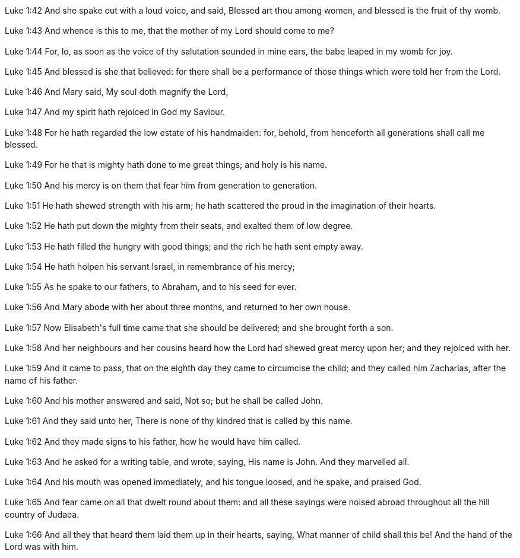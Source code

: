 Luke 1:42  And she spake out with a loud voice, and said, Blessed art thou among women, and blessed is the fruit of thy womb.

Luke 1:43  And whence is this to me, that the mother of my Lord should come to me?

Luke 1:44  For, lo, as soon as the voice of thy salutation sounded in mine ears, the babe leaped in my womb for joy.

Luke 1:45  And blessed is she that believed: for there shall be a performance of those things which were told her from the Lord.

Luke 1:46  And Mary said, My soul doth magnify the Lord,

Luke 1:47  And my spirit hath rejoiced in God my Saviour.

Luke 1:48  For he hath regarded the low estate of his handmaiden: for, behold, from henceforth all generations shall call me blessed.

Luke 1:49  For he that is mighty hath done to me great things; and holy is his name.

Luke 1:50  And his mercy is on them that fear him from generation to generation.

Luke 1:51  He hath shewed strength with his arm; he hath scattered the proud in the imagination of their hearts.

Luke 1:52  He hath put down the mighty from their seats, and exalted them of low degree.

Luke 1:53  He hath filled the hungry with good things; and the rich he hath sent empty away.

Luke 1:54  He hath holpen his servant Israel, in remembrance of his mercy;

Luke 1:55  As he spake to our fathers, to Abraham, and to his seed for ever.

Luke 1:56  And Mary abode with her about three months, and returned to her own house.

Luke 1:57  Now Elisabeth's full time came that she should be delivered; and she brought forth a son.

Luke 1:58  And her neighbours and her cousins heard how the Lord had shewed great mercy upon her; and they rejoiced with her.

Luke 1:59  And it came to pass, that on the eighth day they came to circumcise the child; and they called him Zacharias, after the name of his father.

Luke 1:60  And his mother answered and said, Not so; but he shall be called John.

Luke 1:61  And they said unto her, There is none of thy kindred that is called by this name.

Luke 1:62  And they made signs to his father, how he would have him called.

Luke 1:63  And he asked for a writing table, and wrote, saying, His name is John. And they marvelled all.

Luke 1:64  And his mouth was opened immediately, and his tongue loosed, and he spake, and praised God.

Luke 1:65  And fear came on all that dwelt round about them: and all these sayings were noised abroad throughout all the hill country of Judaea.

Luke 1:66  And all they that heard them laid them up in their hearts, saying, What manner of child shall this be! And the hand of the Lord was with him.
